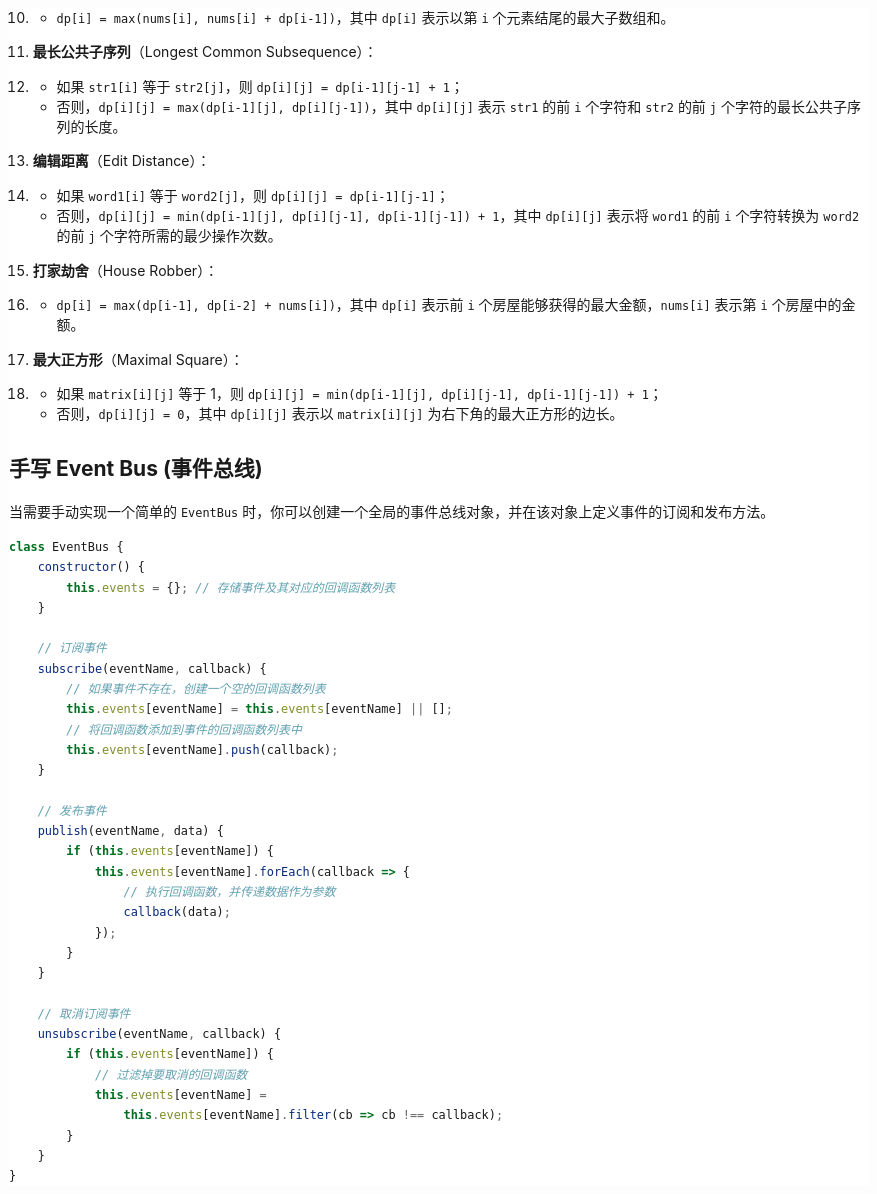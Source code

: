 10. - `dp[i] = max(nums[i], nums[i] + dp[i-1])`，其中 `dp[i]` 表示以第 `i` 个元素结尾的最大子数组和。

11. **最长公共子序列**（Longest Common Subsequence）：

12. - 如果 `str1[i]` 等于 `str2[j]`，则 `dp[i][j] = dp[i-1][j-1] + 1`；
    - 否则，`dp[i][j] = max(dp[i-1][j], dp[i][j-1])`，其中 `dp[i][j]` 表示 `str1` 的前 `i` 个字符和 `str2` 的前 `j` 个字符的最长公共子序列的长度。

13. **编辑距离**（Edit Distance）：

14. - 如果 `word1[i]` 等于 `word2[j]`，则 `dp[i][j] = dp[i-1][j-1]`；
    - 否则，`dp[i][j] = min(dp[i-1][j], dp[i][j-1], dp[i-1][j-1]) + 1`，其中 `dp[i][j]` 表示将 `word1` 的前 `i` 个字符转换为 `word2` 的前 `j` 个字符所需的最少操作次数。

15. **打家劫舍**（House Robber）：

16. - `dp[i] = max(dp[i-1], dp[i-2] + nums[i])`，其中 `dp[i]` 表示前 `i` 个房屋能够获得的最大金额，`nums[i]` 表示第 `i` 个房屋中的金额。

17. **最大正方形**（Maximal Square）：

18. - 如果 `matrix[i][j]` 等于 1，则 `dp[i][j] = min(dp[i-1][j], dp[i][j-1], dp[i-1][j-1]) + 1`；
    - 否则，`dp[i][j] = 0`，其中 `dp[i][j]` 表示以 `matrix[i][j]` 为右下角的最大正方形的边长。

## 手写 Event Bus (事件总线)

当需要手动实现一个简单的 `EventBus` 时，你可以创建一个全局的事件总线对象，并在该对象上定义事件的订阅和发布方法。

```js
class EventBus {
    constructor() {
        this.events = {}; // 存储事件及其对应的回调函数列表
    }

    // 订阅事件
    subscribe(eventName, callback) {
        // 如果事件不存在，创建一个空的回调函数列表
        this.events[eventName] = this.events[eventName] || [];
        // 将回调函数添加到事件的回调函数列表中
        this.events[eventName].push(callback); 
    }

    // 发布事件
    publish(eventName, data) {
        if (this.events[eventName]) {
            this.events[eventName].forEach(callback => {
                // 执行回调函数，并传递数据作为参数
                callback(data);
            });
        }
    }

    // 取消订阅事件
    unsubscribe(eventName, callback) {
        if (this.events[eventName]) {
            // 过滤掉要取消的回调函数
            this.events[eventName] = 
                this.events[eventName].filter(cb => cb !== callback); 
        }
    }
}
```
